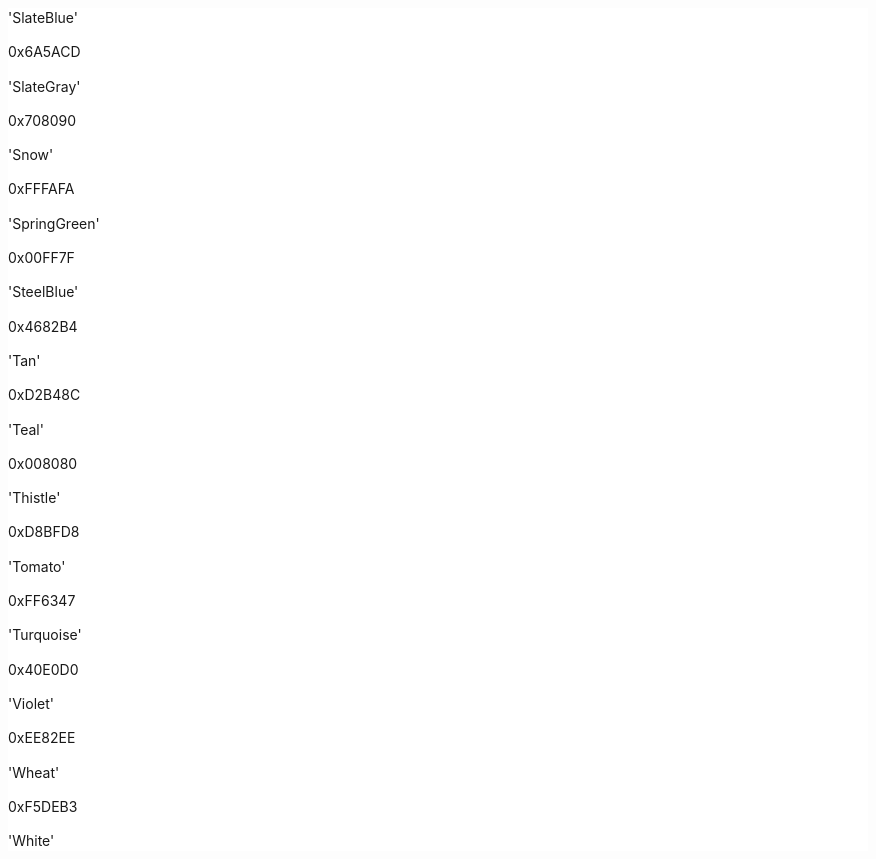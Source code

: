 'SlateBlue'

    

0x6A5ACD

'SlateGray'

    

0x708090

'Snow'

    

0xFFFAFA

'SpringGreen'

    

0x00FF7F

'SteelBlue'

    

0x4682B4

'Tan'

    

0xD2B48C

'Teal'

    

0x008080

'Thistle'

    

0xD8BFD8

'Tomato'

    

0xFF6347

'Turquoise'

    

0x40E0D0

'Violet'

    

0xEE82EE

'Wheat'

    

0xF5DEB3

'White'
